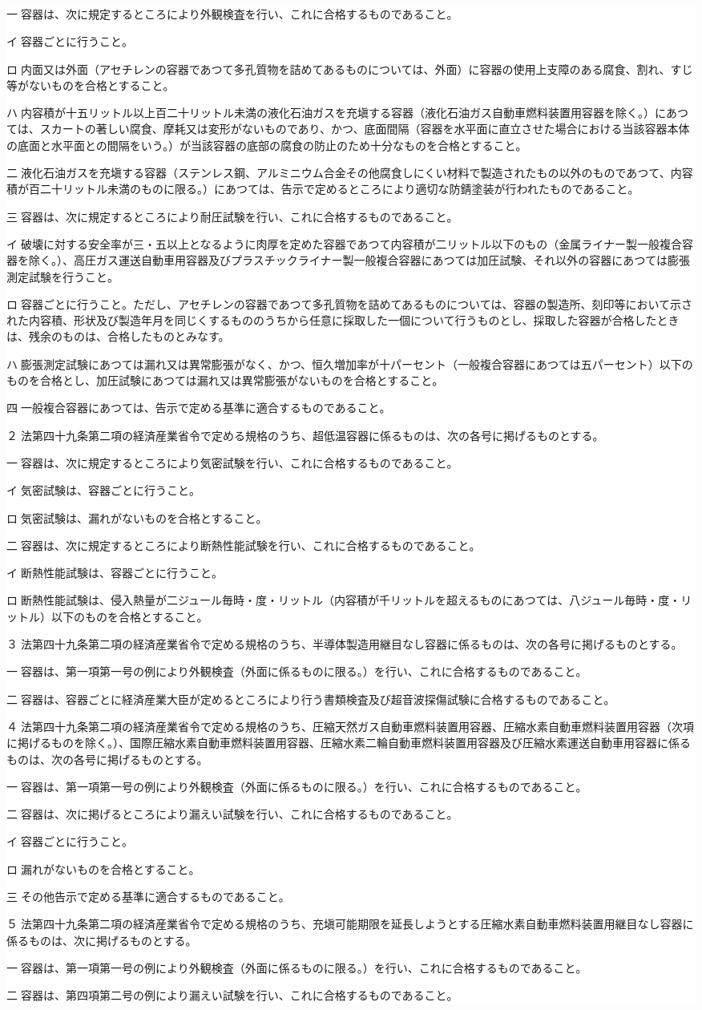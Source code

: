 一 容器は、次に規定するところにより外観検査を行い、これに合格するものであること。

イ 容器ごとに行うこと。

ロ 内面又は外面（アセチレンの容器であつて多孔質物を詰めてあるものについては、外面）に容器の使用上支障のある腐食、割れ、すじ等がないものを合格とすること。

ハ 内容積が十五リットル以上百二十リットル未満の液化石油ガスを充塡する容器（液化石油ガス自動車燃料装置用容器を除く。）にあつては、スカートの著しい腐食、摩耗又は変形がないものであり、かつ、底面間隔（容器を水平面に直立させた場合における当該容器本体の底面と水平面との間隔をいう。）が当該容器の底部の腐食の防止のため十分なものを合格とすること。

二 液化石油ガスを充塡する容器（ステンレス鋼、アルミニウム合金その他腐食しにくい材料で製造されたもの以外のものであつて、内容積が百二十リットル未満のものに限る。）にあつては、告示で定めるところにより適切な防錆塗装が行われたものであること。

三 容器は、次に規定するところにより耐圧試験を行い、これに合格するものであること。

イ 破壊に対する安全率が三・五以上となるように肉厚を定めた容器であつて内容積が二リットル以下のもの（金属ライナー製一般複合容器を除く。）、高圧ガス運送自動車用容器及びプラスチックライナー製一般複合容器にあつては加圧試験、それ以外の容器にあつては膨張測定試験を行うこと。

ロ 容器ごとに行うこと。ただし、アセチレンの容器であつて多孔質物を詰めてあるものについては、容器の製造所、刻印等において示された内容積、形状及び製造年月を同じくするもののうちから任意に採取した一個について行うものとし、採取した容器が合格したときは、残余のものは、合格したものとみなす。

ハ 膨張測定試験にあつては漏れ又は異常膨張がなく、かつ、恒久増加率が十パーセント（一般複合容器にあつては五パーセント）以下のものを合格とし、加圧試験にあつては漏れ又は異常膨張がないものを合格とすること。

四 一般複合容器にあつては、告示で定める基準に適合するものであること。

２ 法第四十九条第二項の経済産業省令で定める規格のうち、超低温容器に係るものは、次の各号に掲げるものとする。

一 容器は、次に規定するところにより気密試験を行い、これに合格するものであること。

イ 気密試験は、容器ごとに行うこと。

ロ 気密試験は、漏れがないものを合格とすること。

二 容器は、次に規定するところにより断熱性能試験を行い、これに合格するものであること。

イ 断熱性能試験は、容器ごとに行うこと。

ロ 断熱性能試験は、侵入熱量が二ジュール毎時・度・リットル（内容積が千リットルを超えるものにあつては、八ジュール毎時・度・リットル）以下のものを合格とすること。

３ 法第四十九条第二項の経済産業省令で定める規格のうち、半導体製造用継目なし容器に係るものは、次の各号に掲げるものとする。

一 容器は、第一項第一号の例により外観検査（外面に係るものに限る。）を行い、これに合格するものであること。

二 容器は、容器ごとに経済産業大臣が定めるところにより行う書類検査及び超音波探傷試験に合格するものであること。

４ 法第四十九条第二項の経済産業省令で定める規格のうち、圧縮天然ガス自動車燃料装置用容器、圧縮水素自動車燃料装置用容器（次項に掲げるものを除く。）、国際圧縮水素自動車燃料装置用容器、圧縮水素二輪自動車燃料装置用容器及び圧縮水素運送自動車用容器に係るものは、次の各号に掲げるものとする。

一 容器は、第一項第一号の例により外観検査（外面に係るものに限る。）を行い、これに合格するものであること。

二 容器は、次に掲げるところにより漏えい試験を行い、これに合格するものであること。

イ 容器ごとに行うこと。

ロ 漏れがないものを合格とすること。

三 その他告示で定める基準に適合するものであること。

５ 法第四十九条第二項の経済産業省令で定める規格のうち、充塡可能期限を延長しようとする圧縮水素自動車燃料装置用継目なし容器に係るものは、次に掲げるものとする。

一 容器は、第一項第一号の例により外観検査（外面に係るものに限る。）を行い、これに合格するものであること。

二 容器は、第四項第二号の例により漏えい試験を行い、これに合格するものであること。

